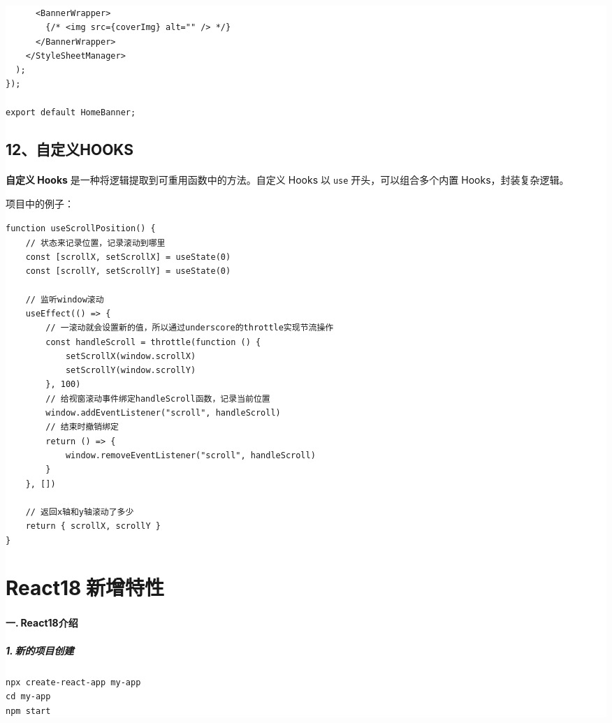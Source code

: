 ```
      <BannerWrapper>
        {/* <img src={coverImg} alt="" /> */}
      </BannerWrapper>
    </StyleSheetManager>
  );
});

export default HomeBanner;

```

## 12、自定义HOOKS

**自定义 Hooks** 是一种将逻辑提取到可重用函数中的方法。自定义 Hooks 以 `use` 开头，可以组合多个内置 Hooks，封装复杂逻辑。

项目中的例子：

```
function useScrollPosition() {
    // 状态来记录位置，记录滚动到哪里
    const [scrollX, setScrollX] = useState(0)
    const [scrollY, setScrollY] = useState(0)

    // 监听window滚动
    useEffect(() => {
        // 一滚动就会设置新的值，所以通过underscore的throttle实现节流操作
        const handleScroll = throttle(function () {
            setScrollX(window.scrollX)
            setScrollY(window.scrollY)
        }, 100)
        // 给视窗滚动事件绑定handleScroll函数，记录当前位置
        window.addEventListener("scroll", handleScroll)
        // 结束时撤销绑定
        return () => {
            window.removeEventListener("scroll", handleScroll)
        }
    }, [])

    // 返回x轴和y轴滚动了多少
    return { scrollX, scrollY }
}
```

# React18 新增特性

#### 一. React18介绍

##### 1. 新的项目创建

```shell
npx create-react-app my-app
cd my-app
npm start
```
